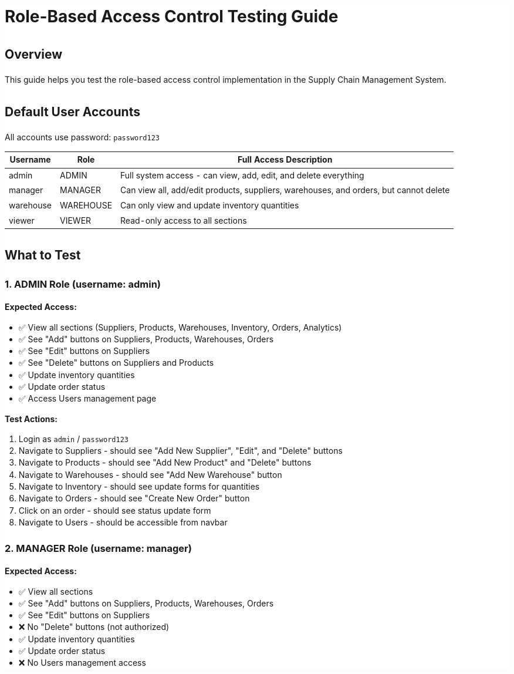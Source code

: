 # Role-Based Access Control Testing Guide

## Overview
This guide helps you test the role-based access control implementation in the Supply Chain Management System.

## Default User Accounts
All accounts use password: `password123`

| Username | Role | Full Access Description |
|----------|------|------------------------|
| admin | ADMIN | Full system access - can view, add, edit, and delete everything |
| manager | MANAGER | Can view all, add/edit products, suppliers, warehouses, and orders, but cannot delete |
| warehouse | WAREHOUSE | Can only view and update inventory quantities |
| viewer | VIEWER | Read-only access to all sections |

## What to Test

### 1. ADMIN Role (username: admin)
**Expected Access:**
- ✅ View all sections (Suppliers, Products, Warehouses, Inventory, Orders, Analytics)
- ✅ See "Add" buttons on Suppliers, Products, Warehouses, Orders
- ✅ See "Edit" buttons on Suppliers
- ✅ See "Delete" buttons on Suppliers and Products
- ✅ Update inventory quantities
- ✅ Update order status
- ✅ Access Users management page

**Test Actions:**
1. Login as `admin` / `password123`
2. Navigate to Suppliers - should see "Add New Supplier", "Edit", and "Delete" buttons
3. Navigate to Products - should see "Add New Product" and "Delete" buttons
4. Navigate to Warehouses - should see "Add New Warehouse" button
5. Navigate to Inventory - should see update forms for quantities
6. Navigate to Orders - should see "Create New Order" button
7. Click on an order - should see status update form
8. Navigate to Users - should be accessible from navbar

### 2. MANAGER Role (username: manager)
**Expected Access:**
- ✅ View all sections
- ✅ See "Add" buttons on Suppliers, Products, Warehouses, Orders
- ✅ See "Edit" buttons on Suppliers
- ❌ No "Delete" buttons (not authorized)
- ✅ Update inventory quantities
- ✅ Update order status
- ❌ No Users management access
